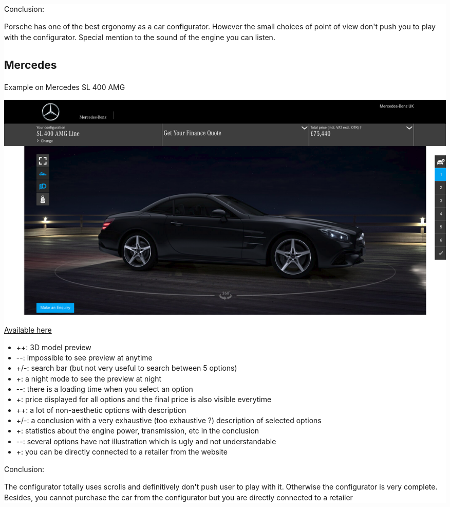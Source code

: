 Conclusion:

Porsche has one of the best ergonomy as a car configurator. However the small choices of point of view
don't push you to play with the configurator. Special mention to the sound of the engine you can listen.


## Mercedes

Example on Mercedes SL 400 AMG

![../assets/mercedes.png](../assets/mercedes.png)

[Available here](https://configurator.mercedes-benz.com/configurator/gb/en/class/body/carconfig?model=2314662&nst=GB6&subprocess=CCci#paints)

* ++: 3D model preview
* --: impossible to see preview at anytime
* +/-: search bar (but not very useful to search between 5 options)
* +: a night mode to see the preview at night
* --: there is a loading time when you select an option
* +: price displayed for all options and the final price is also visible everytime
* ++: a lot of non-aesthetic options with description
* +/-: a conclusion with a very exhaustive (too exhaustive ?) description of selected options
* +: statistics about the engine power, transmission, etc in the conclusion
* --: several options have not illustration which is ugly and not understandable
* +: you can be directly connected to a retailer from the website

Conclusion:

The configurator totally uses scrolls and definitively don't push user to play with it. Otherwise the configurator
is very complete. Besides, you cannot purchase the car from the configurator but you are directly connected to a retailer
